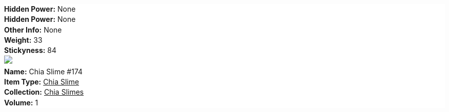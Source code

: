 <div><strong>Hidden Power:</strong> None</div>
<div><strong>Hidden Power:</strong> None</div>
<div><strong>Other Info:</strong> None</div>
<div><strong>Weight:</strong> 33</div>
<div><strong>Stickyness:</strong> 84</div>
</div>
<div class="item_thumbnail">
<a href="#"><img loading="lazy" src="https://chiaslimes.s3.us-west-1.amazonaws.com/beta/build/images/174.png"></a><br/>
<div><strong>Name:</strong> Chia Slime #174</div>
<div><strong>Item Type:</strong> <a href="#">Chia Slime</a></div>
<div><strong>Collection:</strong> <a href="https://www.spacescan.io/xch/nft/collection/col19z8k90wfezt55jj2zm526yzmk8dq0fcyqamzmtqv7hv4wkafhnjsp8fsz2">Chia Slimes</a></div>
<div><strong>Volume:</strong> 1</div>
